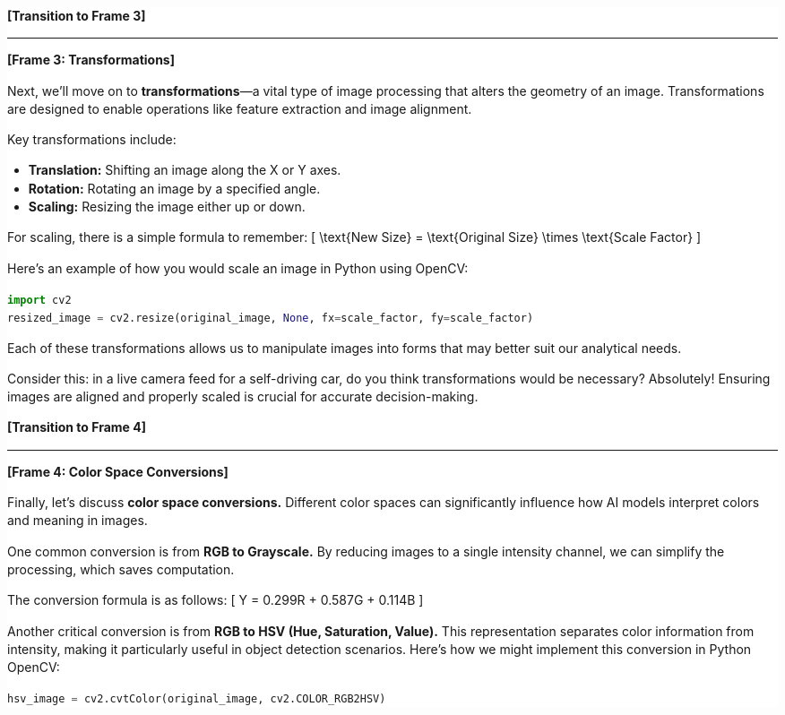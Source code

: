 **[Transition to Frame 3]**

---

**[Frame 3: Transformations]**

Next, we’ll move on to **transformations**—a vital type of image processing that alters the geometry of an image. Transformations are designed to enable operations like feature extraction and image alignment.

Key transformations include:

- **Translation:** Shifting an image along the X or Y axes.
- **Rotation:** Rotating an image by a specified angle.
- **Scaling:** Resizing the image either up or down.

For scaling, there is a simple formula to remember: 
\[
\text{New Size} = \text{Original Size} \times \text{Scale Factor}
\]

Here’s an example of how you would scale an image in Python using OpenCV:

```python
import cv2
resized_image = cv2.resize(original_image, None, fx=scale_factor, fy=scale_factor)
```

Each of these transformations allows us to manipulate images into forms that may better suit our analytical needs. 

Consider this: in a live camera feed for a self-driving car, do you think transformations would be necessary? Absolutely! Ensuring images are aligned and properly scaled is crucial for accurate decision-making.

**[Transition to Frame 4]**

---

**[Frame 4: Color Space Conversions]**

Finally, let’s discuss **color space conversions.** Different color spaces can significantly influence how AI models interpret colors and meaning in images. 

One common conversion is from **RGB to Grayscale.** By reducing images to a single intensity channel, we can simplify the processing, which saves computation.

The conversion formula is as follows:
\[
Y = 0.299R + 0.587G + 0.114B
\]

Another critical conversion is from **RGB to HSV (Hue, Saturation, Value).** This representation separates color information from intensity, making it particularly useful in object detection scenarios. Here’s how we might implement this conversion in Python OpenCV:

```python
hsv_image = cv2.cvtColor(original_image, cv2.COLOR_RGB2HSV)
```
